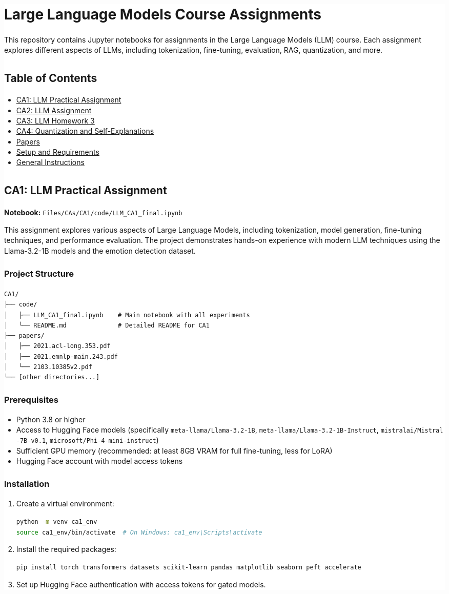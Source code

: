 # Large Language Models Course Assignments

This repository contains Jupyter notebooks for assignments in the Large Language Models (LLM) course. Each assignment explores different aspects of LLMs, including tokenization, fine-tuning, evaluation, RAG, quantization, and more.

## Table of Contents

- [CA1: LLM Practical Assignment](#ca1-llm-practical-assignment)
- [CA2: LLM Assignment](#ca2-llm-assignment)
- [CA3: LLM Homework 3](#ca3-llm-homework-3)
- [CA4: Quantization and Self-Explanations](#ca4-quantization-and-self-explanations)
- [Papers](#papers)
- [Setup and Requirements](#setup-and-requirements)
- [General Instructions](#general-instructions)

## CA1: LLM Practical Assignment

**Notebook:** `Files/CAs/CA1/code/LLM_CA1_final.ipynb`

This assignment explores various aspects of Large Language Models, including tokenization, model generation, fine-tuning techniques, and performance evaluation. The project demonstrates hands-on experience with modern LLM techniques using the Llama-3.2-1B models and the emotion detection dataset.

### Project Structure

```
CA1/
├── code/
│   ├── LLM_CA1_final.ipynb    # Main notebook with all experiments
│   └── README.md              # Detailed README for CA1
├── papers/
│   ├── 2021.acl-long.353.pdf
│   ├── 2021.emnlp-main.243.pdf
│   └── 2103.10385v2.pdf
└── [other directories...]
```

### Prerequisites

- Python 3.8 or higher
- Access to Hugging Face models (specifically `meta-llama/Llama-3.2-1B`, `meta-llama/Llama-3.2-1B-Instruct`, `mistralai/Mistral-7B-v0.1`, `microsoft/Phi-4-mini-instruct`)
- Sufficient GPU memory (recommended: at least 8GB VRAM for full fine-tuning, less for LoRA)
- Hugging Face account with model access tokens

### Installation

1. Create a virtual environment:
   ```bash
   python -m venv ca1_env
   source ca1_env/bin/activate  # On Windows: ca1_env\Scripts\activate
   ```
2. Install the required packages:
   ```bash
   pip install torch transformers datasets scikit-learn pandas matplotlib seaborn peft accelerate
   ```
3. Set up Hugging Face authentication with access tokens for gated models.
